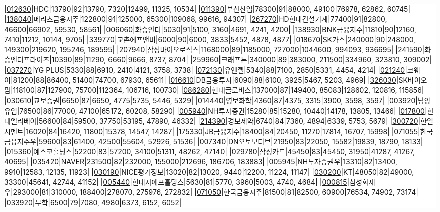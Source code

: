 |[012630](https://finance.daum.net/quotes/A012630)|HDC|13790|92|13790, 7320|12499, 11325, 10534|
|[011390](https://finance.daum.net/quotes/A011390)|부산산업|78300|91|88000, 49100|76978, 62862, 60745|
|[138040](https://finance.daum.net/quotes/A138040)|메리츠금융지주|122800|91|125000, 65300|109068, 99616, 94307|
|[267270](https://finance.daum.net/quotes/A267270)|HD현대건설기계|77400|91|82800, 46600|66902, 59530, 58561|
|[006060](https://finance.daum.net/quotes/A006060)|화승인더|5030|91|5100, 3160|4691, 4241, 4200|
|[138930](https://finance.daum.net/quotes/A138930)|BNK금융지주|11810|90|12160, 7410|11212, 10144, 9705|
|[339770](https://finance.daum.net/quotes/A339770)|교촌에프앤비|6000|90|6000, 3833|5452, 4878, 4877|
|[018670](https://finance.daum.net/quotes/A018670)|SK가스|240000|90|248000, 149300|219620, 195246, 189595|
|[207940](https://finance.daum.net/quotes/A207940)|삼성바이오로직스|1168000|89|1185000, 727000|1044600, 994093, 936695|
|[241590](https://finance.daum.net/quotes/A241590)|화승엔터프라이즈|10390|89|11290, 6660|9666, 8737, 8704|
|[259960](https://finance.daum.net/quotes/A259960)|크래프톤|340000|89|383000, 211500|334960, 323810, 309002|
|[037270](https://finance.daum.net/quotes/A037270)|YG PLUS|5330|88|6910, 2410|4121, 3758, 3738|
|[072130](https://finance.daum.net/quotes/A072130)|유엔젤|5340|88|7100, 2850|5331, 4454, 4214|
|[021240](https://finance.daum.net/quotes/A021240)|코웨이|81200|88|86400, 51400|74700, 67930, 65611|
|[016610](https://finance.daum.net/quotes/A016610)|DB금융투자|6090|88|6100, 3925|5467, 5203, 4969|
|[326030](https://finance.daum.net/quotes/A326030)|SK바이오팜|118100|87|127900, 75700|112364, 106716, 100730|
|[086280](https://finance.daum.net/quotes/A086280)|현대글로비스|137000|87|149400, 85083|128602, 120816, 115856|
|[030610](https://finance.daum.net/quotes/A030610)|교보증권|6650|87|6650, 4775|5735, 5446, 5329|
|[014440](https://finance.daum.net/quotes/A014440)|영보화학|4360|87|4375, 3315|3900, 3598, 3597|
|[003920](https://finance.daum.net/quotes/A003920)|남양유업|76500|86|77000, 47100|65172, 60208, 58290|
|[005940](https://finance.daum.net/quotes/A005940)|NH투자증권|15280|85|15280, 10440|14178, 13805, 13466|
|[017800](https://finance.daum.net/quotes/A017800)|현대엘리베이|56600|84|59500, 37750|53195, 47890, 46332|
|[214390](https://finance.daum.net/quotes/A214390)|경보제약|6740|84|7360, 4894|6339, 5753, 5679|
|[300720](https://finance.daum.net/quotes/A300720)|한일시멘트|16020|84|16420, 11800|15378, 14547, 14287|
|[175330](https://finance.daum.net/quotes/A175330)|JB금융지주|18400|84|20450, 11270|17814, 16707, 15998|
|[071055](https://finance.daum.net/quotes/A071055)|한국금융지주우|59600|83|61400, 42500|55604, 52926, 51536|
|[007340](https://finance.daum.net/quotes/A007340)|DN오토모티브|21950|83|22050, 15582|19839, 18790, 18133|
|[015360](https://finance.daum.net/quotes/A015360)|예스코홀딩스|52200|83|57200, 34100|51311, 48262, 47140|
|[029780](https://finance.daum.net/quotes/A029780)|삼성카드|45450|83|45450, 31950|41287, 41267, 40695|
|[035420](https://finance.daum.net/quotes/A035420)|NAVER|231500|82|232000, 155000|212696, 186706, 183883|
|[005945](https://finance.daum.net/quotes/A005945)|NH투자증권우|13310|82|13400, 9910|12583, 12135, 11923|
|[030190](https://finance.daum.net/quotes/A030190)|NICE평가정보|13020|82|13020, 9440|12200, 11224, 11147|
|[030200](https://finance.daum.net/quotes/A030200)|KT|48050|82|49000, 33300|45641, 42744, 41152|
|[005440](https://finance.daum.net/quotes/A005440)|현대지에프홀딩스|5630|81|5770, 3960|5003, 4740, 4684|
|[000815](https://finance.daum.net/quotes/A000815)|삼성화재우|293000|81|310000, 188400|278070, 275976, 272832|
|[071050](https://finance.daum.net/quotes/A071050)|한국금융지주|81500|81|82500, 60900|76534, 74902, 73174|
|[033920](https://finance.daum.net/quotes/A033920)|무학|6500|79|7080, 4980|6373, 6152, 6052|